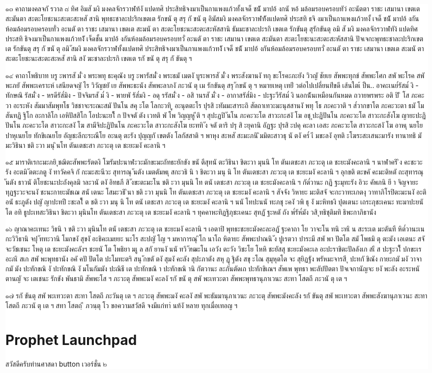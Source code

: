 ๑๓ คาถามงคลจกั รวาล ๘ ทิศ อิมสั มงิ มงคลจักรวาฬท้งั แปดทศิ ประสิทธิจงมาเป็นกาแพงแก้วทั้งเจด็ ชน้ั มาปอ้ งกนั หอ้ มล้อมรอบครอบทัว่ อะนัตตา ราชะ เสมานา เขตเต สะมันตา สะตะโยชะนะสะตะสะหสั สานิ พุทธะชาละปะริกเขตเต รักขนั ตุ สรุ กั ขนั ตุ อิมัสมงิ มงคลจักรวาฬท้ังแปดทศิ ประสทิ ธจิ งมาเป็นกาแพงแก้วทงั้ เจด็ ชน้ั มาปอ้ งกันห้อมล้อมรอบครอบทั่ว อะนตั ตา ราชะ เสมานา เขตเต สะมนั ตา สะตะโยชะนะสะตะสะหัสสานิ ธัมมะชาละปะรกิ เขตเต รักขันตุ สุรักขันตุ อมิ สั มงิ มงคลจักรวาฬทัง้ แปดทิศ ประสทิ ธิจงมาเป็นกาแพงแก้วทง้ั เจ็ดชั้น มาปอ้ งกันห้อมล้อมรอบครอบทวั่ อะนตั ตา ราชะ เสมานา เขตเต สะมันตา สะตะโยชะนะสะตะสะหัสสานิ ปัจเจกะพุทธะชาละปะริกเขตเต รักขันตุ สรุ กั ขนั ตุ อมิ ัสมงิ มงคลจักรวาฬทั้งแปดทศิ ประสิทธิจงมาเป็นกาแพงแก้วทง้ั เจด็ ชน้ั มาปอ้ งกันห้อมล้อมรอบครอบทวั่ อะนตั ตา ราชะ เสมานา เขตเต สะมนั ตา สะตะโยชะนะสะตะสะหสั สานิ สงั ฆะชาละปะรกิ เขตเต รกั ขนั ตุ สรุ กั ขันตุ ฯ

๑๔ คาถาโพธิบาท บรู ะพารสั ม๎ ิง พระพทุ ธะคุณัง บรู ะพารัสม๎ ิง พระธมั เมตงั บูระพารสั ม๎ ิง พระสังฆานงั ทกุ ขะโรคะภะยัง วิวญั ชัยเย สัพพะทุกข์ สัพพะโศก สพั พะโรค สพั พะภยั สัพพะเคราะห์ เสนียดจญั ไร วิวัญชยั เย สัพพะธะนัง สัพพะลาภงั ภะวนั ตุ เม รักขันตุ สรุ ักขนั ตุ ฯ หมายเหตุ เทย่ี วต่อไปเปลี่ยนท่ีขดี เส้นใตเ้ ป็น.. อาคะเนย๎รัสม๎ งิ - ทักษณิ รัสม๎ ิง - หรดีรัส๎มิง - ปัจจิมรสั ม๎ งิ - พายพั รัส๎มงิ - อดุ รรัสม๎ ิง - อสิ านรสั ม๎ ิง - อากาสรัส๎มิง - ปะฐะวีรัสม๎ งิ นอกน้ันเหมือนกันหมด ถวายพรพระ อติ ปิ ิ โส ภะคะวา อะระหัง สัมมาสัมพุทโธ วิชชาจะระณะสมั ปันโน สคุ ะโต โลกะวทิ ู อะนุตตะโร ปุรสิ ะทัมมะสาระถิ สัตถาเทวะมะนุสสานงั พทุ โธ ภะคะวาติ ฯ ส๎วากขาโต ภะคะวะตา ธมั โม สันทฏิ ฐิโก อะกาลิโก เอหิปัสสิโก โอปะนะยโิ ก ปัจจตั ตัง เวทติ พั โพ วิญญหู ีติ ฯ สุปะฏปิ ันโน ภะคะวะโต สาวะกะสงั โฆ อชุ ุปะฏิปันโน ภะคะวะโต สาวะกะสังโฆ ญายะปะฏิปันโน ภะคะวะโต สาวะกะสงั โฆ สามีจิปะฏิปันโน ภะคะวะโต สาวะกะสังโฆ ยะททิ ัง จตั ตาริ ปรุ สิ ะยุคานิ อัฏฐะ ปุรสิ ะปคุ คะลา เอสะ ภะคะวะโต สาวะกะสงั โฆ อาหเุ นยโย ปาหุเนยโย ทักขิเณยโย อัญชะลีกะระณีโย อะนตุ ตะรัง ปุญญกั เขตตัง โลกัสสาติ ฯ พาหุง สะหสั สะมะภนิ ิมมิตะสาวธุ นั ตงั คร๎ เี มขะลงั อุทติ ะโฆระสะเสนะมารัง ทานาทธิ มั มะวิธินา ชติ ะวา มนุ ินโท ตันเตชะสา ภะวะตุ เต ชะยะมงั คะลานิ ฯ

๑๕ มาราติเรกะมะภยิ ุชฌิตะสัพพะรัตตงิ โฆรัมปะนาฬะวะมักขะมะถัทธะยักขัง ขนั ตีสุทนั ตะวิธินา ชิตะวา มุนนิ โท ตันเตชะสา ภะวะตุ เต ชะยะมังคะลานิ ฯ นาฬาคริ ิง คะชะวะรัง อะตมิ ัตตะภตู งั ทาวัคคจิ กั กะมะสะนีวะ สุทารณุ ันตัง เมตตัมพเุ สกะวธิ นิ า ชิตะวา มนุ นิ โท ตันเตชะสา ภะวะตุ เต ชะยะมงั คะลานิ ฯ อุกขติ ตะขคั คะมะติหตั ถะสุทารณุ ันตัง ธาวนั ติโยชะนะปะถังคุลมิ าละวนั ตงั อิทธภี สิ ังขะตะมะโน ชติ ะวา มุนนิ โท ตนั เตชะสา ภะวะตุ เต ชะยะมังคะลานิ ฯ กัต๎วานะ กฏิ ฐะมุทะรัง อิวะ คัพภนิ ยี า จิญจายะ ทุฏฐะวะจะนงั ชะนะกายะมัชเฌ สนั เตนะ โสมะวธิ ินา ชติ ะวา มุนนิ โท ตันเตชะสา ภะวะตุ เต ชะยะมงั คะลานิ ฯ สัจจัง วิหายะ มะติสจั จะกะวาทะเกตงุ วาทาภิโรปิตะมะนงั อะติอนั ธะภูตัง ปญั ญาปะทปี ะชะลโิ ต ชติ ะวา มนุ นิ โท ตนั เตชะสา ภะวะตุ เต ชะยะมงั คะลานิ ฯ นนั โทปะนนั ทะภชุ ะคงั วพิ ธุ งั มะหิทธงิ ปุตเตนะ เถระภุชะเคนะ ทะมาปะยนั โต อทิ ธูปะเทสะวิธินา ชิตะวา มุนินโท ตันเตชะสา ภะวะตุ เต ชะยะมงั คะลานิ ฯ ทุคคาหะทิฏฐิภุชะเคนะ สุทฏั ฐะหตั ถัง พ๎รัห๎มัง วสิ ุทธิชุติมทิ ธิพะกาภิธานัง

๑๖ ญาณาคะเทนะ วิธนิ า ชติ ะวา มุนินโท ตนั เตชะสา ภะวะตุ เต ชะยะมงั คะลานิ ฯ เอตาปิ พุทธะชะยะมังคะละอฏั ฐะคาถา โย วาจะโน ทนิ ะทเิ น สะระเต มะตันที หิต๎วานะเนกะวิวิธานิ จปุ ัททะวานิ โมกขงั สุขงั อะธิคะเมยยะ นะโร สะปญั โญ ฯ มหาการณุ ิโก นาโถ หิตายะ สัพพะปาณนิ ัง ปูเรตวา ปาระมี สพั พา ปัตโต สมั โพธมิ ตุ ตะมัง เอเตนะ สจั จะวัชเชนะ โหตุ เต ชะยะมังคะลังฯ ชะยนั โต โพธิยา มเู ล สกั ยานงั นนั ทวิ ัฑฒะโน เอวัง ตะวัง วิชะโย โหหิ ชะยัสสุ ชะยะมังคะเล อะปะราชิตะปัลลังเก สเี ส ปะฐะวโิ ปกขะเร อะภเิ สเก สพั พะพุทธานัง อคั คปั ปัตโต ปะโมทะตฯิ สนุ ักขตั ตงั สุมงั คะลัง สุปะภาตัง สหุ ฏุ ฐิตัง สขุ ะโณ สุมุหุตโต จะ สุยิฏฐัง พรัหมะจารสี ุ ปะทกั ขิณัง กายะกมั มงั วาจากมั มัง ปะทักขณิ งั ปะทักขณิ งั มโนกัมมัง ปะณิธี เต ปะทักขณิ า ปะทักขณิ านิ กัตวานะ ละภันตัดเถ ปะทักขิเณฯ สัพเพ พุทธา พะลัปปัตตา ปัจเจกานัญจะ ยงั พะลัง อะระหนั ตานญั จะ เตเชนะ รักขัง พันธามิ สัพพะโส ฯ ภะวะตุ สัพพะมงั คะลงั รกั ขนั ตุ สพั พะเทวะตา สัพพะพุทธานุภาเวนะ สะทา โสตถี ภะวนั ตุ เต ฯ

๑๗ รกั ขันตุ สพั พะเทวะตา สะทา โสตถี ภะวันตุ เต ฯ ภะวะตุ สัพพะมงั คะลงั สพั พะธัมมานุภาเวนะ ภะวะตุ สัพพะมังคะลัง รกั ขันตุ สพั พะเทวะตา สัพพะสังฆานุภาเวนะ สะทา โสตถี ภะวนั ตุ เต ฯ สทา โสตถฺ ี ภวนฺตุ โว ขอความสวัสดี จงมีแก่ทา่ นท้งั หลาย ทุกเมื่อเทอญ ฯ
# Prophet Launchpad
สวัสดีครับท่านศาสดา button เวอร์ชั่น ๒
